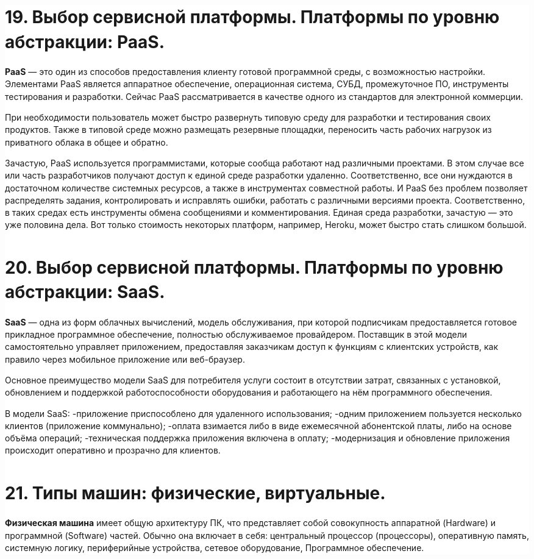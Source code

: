 # 19. Выбор сервисной платформы. Платформы по уровню абстракции: PaaS.

**PaaS** — это один из способов предоставления клиенту готовой программной среды, с возможностью настройки. 
Элементами PaaS является аппаратное обеспечение, операционная система, СУБД, промежуточное ПО, инструменты тестирования и разработки. 
Сейчас PaaS рассматривается в качестве одного из стандартов для электронной коммерции. 

При необходимости пользователь может быстро развернуть типовую среду для разработки и тестирования своих продуктов. 
Также в типовой среде можно размещать резервные площадки, переносить часть рабочих нагрузок из приватного облака в общее и обратно.
 
Зачастую, PaaS используется программистами, которые сообща работают над различными проектами. 
В этом случае все или часть разработчиков получают доступ к единой среде разработки удаленно. 
Соответственно, все они нуждаются в достаточном количестве системных ресурсов, а также в инструментах совместной работы. 
И PaaS без проблем позволяет распределять задания, контролировать и исправлять ошибки, работать с различными версиями проекта. 
Соответственно, в таких средах есть инструменты обмена сообщениями и комментирования. Единая среда разработки, зачастую — это уже половина дела. 
Вот только стоимость некоторых платформ, например, Heroku, может быстро стать слишком большой.

# 20. Выбор сервисной платформы. Платформы по уровню абстракции: SaaS.

**SaaS** — одна из форм облачных вычислений, модель обслуживания, при которой подписчикам предоставляется готовое прикладное программное обеспечение, полностью обслуживаемое провайдером. Поставщик в этой модели самостоятельно управляет приложением, предоставляя заказчикам доступ к функциям с клиентских устройств, как правило через мобильное приложение или веб-браузер.

Основное преимущество модели SaaS для потребителя услуги состоит в отсутствии затрат, связанных с установкой, обновлением и поддержкой работоспособности оборудования и работающего на нём программного обеспечения.

В модели SaaS:
-приложение приспособлено для удаленного использования;
-одним приложением пользуется несколько клиентов (приложение коммунально);
-оплата взимается либо в виде ежемесячной абонентской платы, либо на основе объёма операций;
-техническая поддержка приложения включена в оплату;
-модернизация и обновление приложения происходит оперативно и прозрачно для клиентов.

# 21. Типы машин: физические, виртуальные.
**Физическая машина** имеет общую архитектуру ПК, что представляет собой совокупность аппаратной (Hardware) и программной (Software) частей. Обычно она включает в себя:
центральный процессор (процессоры),
оперативную память,
системную логику,
периферийные устройства,
сетевое оборудование,
Программное обеспечение.
